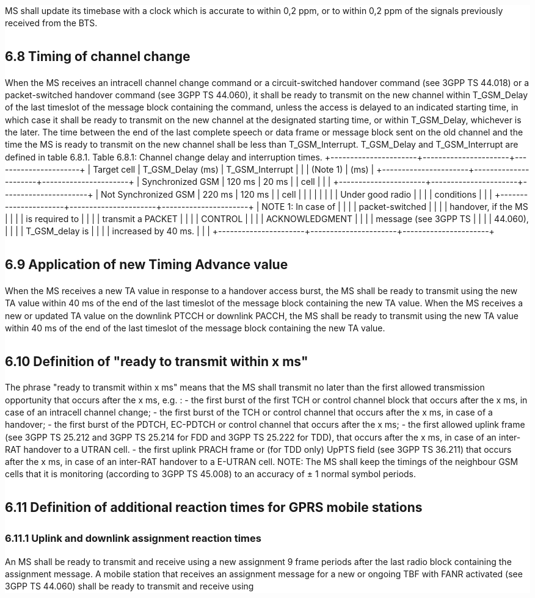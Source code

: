 MS shall update its timebase with a clock which is accurate to within 0,2 ppm,
or to within 0,2 ppm of the signals previously received from the BTS.
## 6.8 Timing of channel change
When the MS receives an intracell channel change command or a circuit-switched
handover command (see 3GPP TS 44.018) or a packet-switched handover command
(see 3GPP TS 44.060), it shall be ready to transmit on the new channel within
T_GSM_Delay of the last timeslot of the message block containing the command,
unless the access is delayed to an indicated starting time, in which case it
shall be ready to transmit on the new channel at the designated starting time,
or within T_GSM_Delay, whichever is the later. The time between the end of the
last complete speech or data frame or message block sent on the old channel
and the time the MS is ready to transmit on the new channel shall be less than
T_GSM_Interrupt.
T_GSM_Delay and T_GSM_Interrupt are defined in table 6.8.1.
Table 6.8.1: Channel change delay and interruption times.
+----------------------+----------------------+----------------------+ | Target cell | T_GSM_Delay (ms) | T_GSM_Interrupt | | | (Note 1) | (ms) | +----------------------+----------------------+----------------------+ | Synchronized GSM | 120 ms | 20 ms | | cell | | | +----------------------+----------------------+----------------------+ | Not Synchronized GSM | 220 ms | 120 ms | | cell | | | | | | | | Under good radio | | | | conditions | | | +----------------------+----------------------+----------------------+ | NOTE 1: In case of | | | | packet-switched | | | | handover, if the MS | | | | is required to | | | | transmit a PACKET | | | | CONTROL | | | | ACKNOWLEDGMENT | | | | message (see 3GPP TS | | | | 44.060), | | | | T_GSM_delay is | | | | increased by 40 ms. | | | +----------------------+----------------------+----------------------+
## 6.9 Application of new Timing Advance value
When the MS receives a new TA value in response to a handover access burst,
the MS shall be ready to transmit using the new TA value within 40 ms of the
end of the last timeslot of the message block containing the new TA value.
When the MS receives a new or updated TA value on the downlink PTCCH or
downlink PACCH, the MS shall be ready to transmit using the new TA value
within 40 ms of the end of the last timeslot of the message block containing
the new TA value.
## 6.10 Definition of \"ready to transmit within x ms\"
The phrase \"ready to transmit within x ms\" means that the MS shall transmit
no later than the first allowed transmission opportunity that occurs after the
x ms, e.g. :
\- the first burst of the first TCH or control channel block that occurs after
the x ms, in case of an intracell channel change;
\- the first burst of the TCH or control channel that occurs after the x ms,
in case of a handover;
\- the first burst of the PDTCH, EC-PDTCH or control channel that occurs after
the x ms;
\- the first allowed uplink frame (see 3GPP TS 25.212 and 3GPP TS 25.214 for
FDD and 3GPP TS 25.222 for TDD), that occurs after the x ms, in case of an
inter-RAT handover to a UTRAN cell.
\- the first uplink PRACH frame or (for TDD only) UpPTS field (see 3GPP TS
36.211) that occurs after the x ms, in case of an inter-RAT handover to a
E-UTRAN cell.
NOTE: The MS shall keep the timings of the neighbour GSM cells that it is
monitoring (according to 3GPP TS 45.008) to an accuracy of ± 1 normal symbol
periods.
## 6.11 Definition of additional reaction times for GPRS mobile stations
### 6.11.1 Uplink and downlink assignment reaction times
An MS shall be ready to transmit and receive using a new assignment 9 frame
periods after the last radio block containing the assignment message. A mobile
station that receives an assignment message for a new or ongoing TBF with FANR
activated (see 3GPP TS 44.060) shall be ready to transmit and receive using